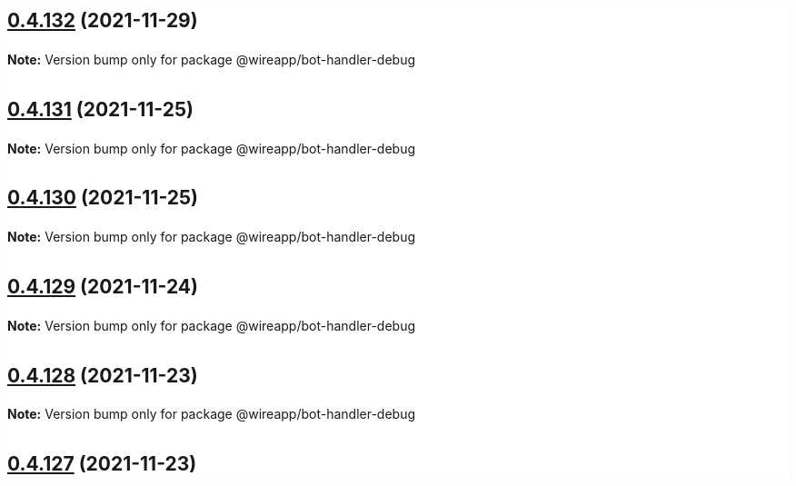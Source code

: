 ## [0.4.132](https://github.com/wireapp/wire-web-packages/tree/main/packages/bot-handler-debug/compare/@wireapp/bot-handler-debug@0.4.131...@wireapp/bot-handler-debug@0.4.132) (2021-11-29)

**Note:** Version bump only for package @wireapp/bot-handler-debug





## [0.4.131](https://github.com/wireapp/wire-web-packages/tree/main/packages/bot-handler-debug/compare/@wireapp/bot-handler-debug@0.4.130...@wireapp/bot-handler-debug@0.4.131) (2021-11-25)

**Note:** Version bump only for package @wireapp/bot-handler-debug





## [0.4.130](https://github.com/wireapp/wire-web-packages/tree/main/packages/bot-handler-debug/compare/@wireapp/bot-handler-debug@0.4.129...@wireapp/bot-handler-debug@0.4.130) (2021-11-25)

**Note:** Version bump only for package @wireapp/bot-handler-debug





## [0.4.129](https://github.com/wireapp/wire-web-packages/tree/main/packages/bot-handler-debug/compare/@wireapp/bot-handler-debug@0.4.128...@wireapp/bot-handler-debug@0.4.129) (2021-11-24)

**Note:** Version bump only for package @wireapp/bot-handler-debug





## [0.4.128](https://github.com/wireapp/wire-web-packages/tree/main/packages/bot-handler-debug/compare/@wireapp/bot-handler-debug@0.4.127...@wireapp/bot-handler-debug@0.4.128) (2021-11-23)

**Note:** Version bump only for package @wireapp/bot-handler-debug





## [0.4.127](https://github.com/wireapp/wire-web-packages/tree/main/packages/bot-handler-debug/compare/@wireapp/bot-handler-debug@0.4.126...@wireapp/bot-handler-debug@0.4.127) (2021-11-23)
